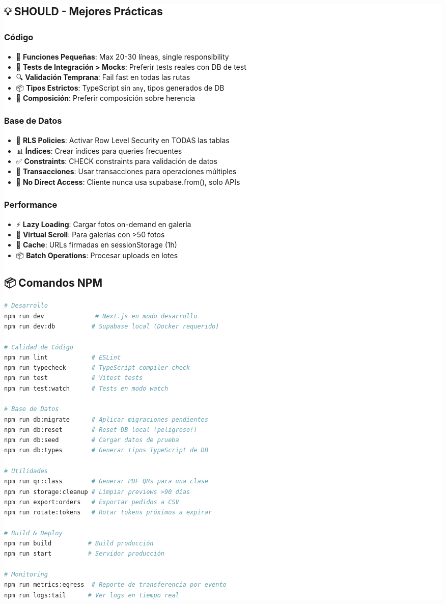 ## 💡 SHOULD - Mejores Prácticas

### Código
- 📝 **Funciones Pequeñas**: Max 20-30 líneas, single responsibility
- 🧪 **Tests de Integración > Mocks**: Preferir tests reales con DB de test
- 🔍 **Validación Temprana**: Fail fast en todas las rutas
- 📦 **Tipos Estrictos**: TypeScript sin `any`, tipos generados de DB
- 🎯 **Composición**: Preferir composición sobre herencia

### Base de Datos
- 🔐 **RLS Policies**: Activar Row Level Security en TODAS las tablas
- 📊 **Índices**: Crear índices para queries frecuentes
- ✅ **Constraints**: CHECK constraints para validación de datos
- 🔄 **Transacciones**: Usar transacciones para operaciones múltiples
- 🚫 **No Direct Access**: Cliente nunca usa supabase.from(), solo APIs

### Performance
- ⚡ **Lazy Loading**: Cargar fotos on-demand en galería
- 🎨 **Virtual Scroll**: Para galerías con >50 fotos
- 💾 **Cache**: URLs firmadas en sessionStorage (1h)
- 📦 **Batch Operations**: Procesar uploads en lotes

## 📦 Comandos NPM

```bash
# Desarrollo
npm run dev              # Next.js en modo desarrollo
npm run dev:db          # Supabase local (Docker requerido)

# Calidad de Código  
npm run lint            # ESLint
npm run typecheck       # TypeScript compiler check
npm run test            # Vitest tests
npm run test:watch      # Tests en modo watch

# Base de Datos
npm run db:migrate      # Aplicar migraciones pendientes
npm run db:reset        # Reset DB local (peligroso!)
npm run db:seed         # Cargar datos de prueba
npm run db:types        # Generar tipos TypeScript de DB

# Utilidades
npm run qr:class        # Generar PDF QRs para una clase
npm run storage:cleanup # Limpiar previews >90 días
npm run export:orders   # Exportar pedidos a CSV
npm run rotate:tokens   # Rotar tokens próximos a expirar

# Build & Deploy
npm run build          # Build producción
npm run start          # Servidor producción

# Monitoring
npm run metrics:egress  # Reporte de transferencia por evento
npm run logs:tail      # Ver logs en tiempo real
```
